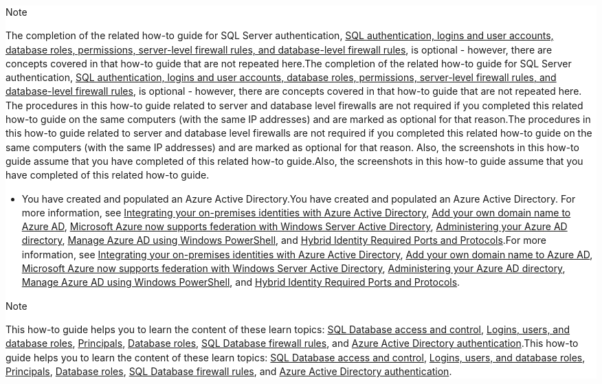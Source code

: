    > [!NOTE]
   > <span data-ttu-id="08fcb-126">The completion of the related how-to guide for SQL Server authentication, [SQL authentication, logins and user accounts, database roles, permissions, server-level firewall rules, and database-level firewall rules](sql-database-control-access-sql-authentication-get-started.md), is optional - however, there are concepts covered in that how-to guide that are not repeated here.</span><span class="sxs-lookup"><span data-stu-id="08fcb-126">The completion of the related how-to guide for SQL Server authentication, [SQL authentication, logins and user accounts, database roles, permissions, server-level firewall rules, and database-level firewall rules](sql-database-control-access-sql-authentication-get-started.md), is optional - however, there are concepts covered in that how-to guide that are not repeated here.</span></span> <span data-ttu-id="08fcb-127">The procedures in this how-to guide related to server and database level firewalls are not required if you completed this related how-to guide on the same computers (with the same IP addresses) and are marked as optional for that reason.</span><span class="sxs-lookup"><span data-stu-id="08fcb-127">The procedures in this how-to guide related to server and database level firewalls are not required if you completed this related how-to guide on the same computers (with the same IP addresses) and are marked as optional for that reason.</span></span> <span data-ttu-id="08fcb-128">Also, the screenshots in this how-to guide assume that you have completed of this related how-to guide.</span><span class="sxs-lookup"><span data-stu-id="08fcb-128">Also, the screenshots in this how-to guide assume that you have completed of this related how-to guide.</span></span> 
   >

* <span data-ttu-id="08fcb-129">You have created and populated an Azure Active Directory.</span><span class="sxs-lookup"><span data-stu-id="08fcb-129">You have created and populated an Azure Active Directory.</span></span> <span data-ttu-id="08fcb-130">For more information, see [Integrating your on-premises identities with Azure Active Directory](../active-directory/active-directory-aadconnect.md), [Add your own domain name to Azure AD](../active-directory/active-directory-add-domain.md), [Microsoft Azure now supports federation with Windows Server Active Directory](https://azure.microsoft.com/blog/2012/11/28/windows-azure-now-supports-federation-with-windows-server-active-directory/), [Administering your Azure AD directory](https://msdn.microsoft.com/library/azure/hh967611.aspx), [Manage Azure AD using Windows PowerShell](https://msdn.microsoft.com/library/azure/jj151815.aspx), and [Hybrid Identity Required Ports and Protocols](../active-directory/active-directory-aadconnect-ports.md).</span><span class="sxs-lookup"><span data-stu-id="08fcb-130">For more information, see [Integrating your on-premises identities with Azure Active Directory](../active-directory/active-directory-aadconnect.md), [Add your own domain name to Azure AD](../active-directory/active-directory-add-domain.md), [Microsoft Azure now supports federation with Windows Server Active Directory](https://azure.microsoft.com/blog/2012/11/28/windows-azure-now-supports-federation-with-windows-server-active-directory/), [Administering your Azure AD directory](https://msdn.microsoft.com/library/azure/hh967611.aspx), [Manage Azure AD using Windows PowerShell](https://msdn.microsoft.com/library/azure/jj151815.aspx), and [Hybrid Identity Required Ports and Protocols](../active-directory/active-directory-aadconnect-ports.md).</span></span>

> [!NOTE]
> <span data-ttu-id="08fcb-131">This how-to guide helps you to learn the content of these learn topics: [SQL Database access and control](sql-database-control-access.md), [Logins, users, and database roles](sql-database-manage-logins.md), [Principals](https://msdn.microsoft.com/library/ms181127.aspx), [Database roles](https://msdn.microsoft.com/library/ms189121.aspx), [SQL Database firewall rules](sql-database-firewall-configure.md), and [Azure Active Directory authentication](sql-database-aad-authentication.md).</span><span class="sxs-lookup"><span data-stu-id="08fcb-131">This how-to guide helps you to learn the content of these learn topics: [SQL Database access and control](sql-database-control-access.md), [Logins, users, and database roles](sql-database-manage-logins.md), [Principals](https://msdn.microsoft.com/library/ms181127.aspx), [Database roles](https://msdn.microsoft.com/library/ms189121.aspx), [SQL Database firewall rules](sql-database-firewall-configure.md), and [Azure Active Directory authentication](sql-database-aad-authentication.md).</span></span> 
>  
